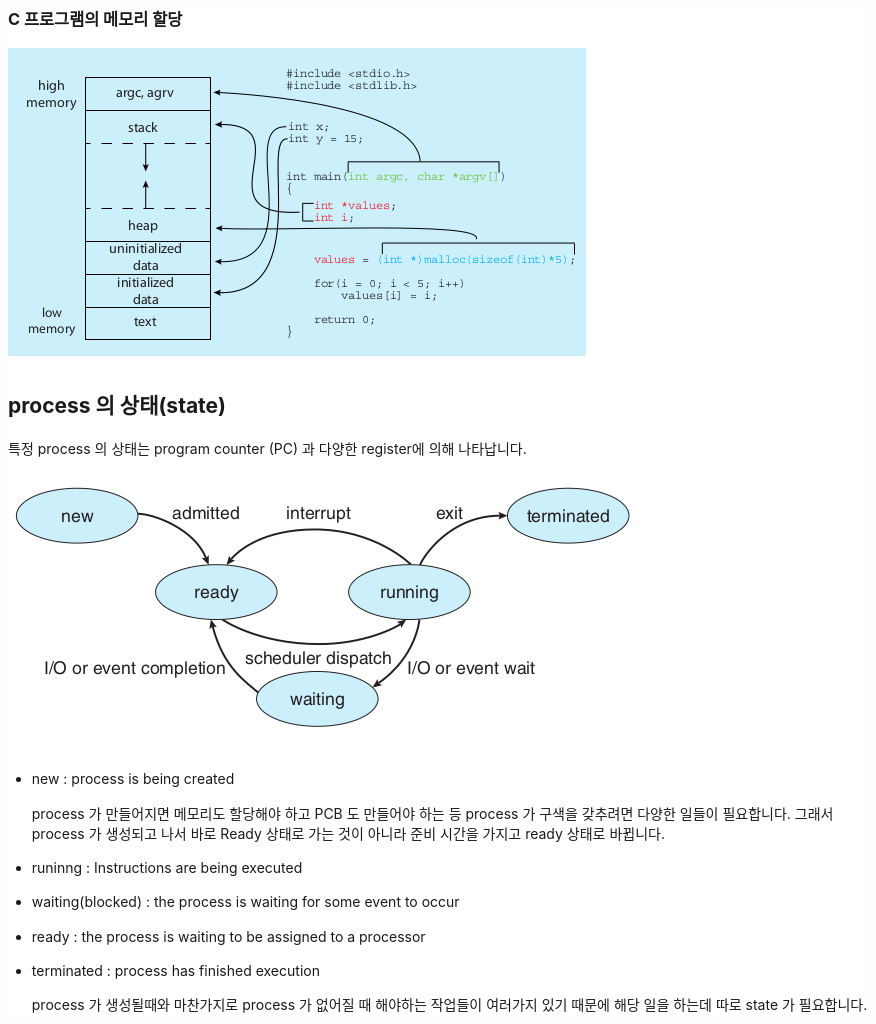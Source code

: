 ### C 프로그램의 메모리 할당

![Untitled](/public/img/OS/processthread/Untitled%201.png)

## process 의 상태(state)

특정 process 의 상태는 program counter (PC) 과 다양한 register에 의해 나타납니다.

![Untitled](/public/img/OS/processthread/Untitled%202.png)

- new : process is being created
    
    process 가 만들어지면 메모리도 할당해야 하고 PCB 도 만들어야 하는 등 process 가 구색을 갖추려면 다양한 일들이 필요합니다. 그래서 process 가 생성되고 나서 바로 Ready 상태로 가는 것이 아니라 준비 시간을 가지고 ready 상태로 바뀝니다.
    
- runinng : Instructions are being executed
- waiting(blocked) : the process is waiting for some event to occur
- ready : the process is waiting to be assigned to a processor
- terminated : process has finished execution
    
    process 가 생성될때와 마찬가지로 process 가 없어질 때 해야하는 작업들이 여러가지 있기 때문에 해당 일을 하는데 따로 state 가 필요합니다.
    
